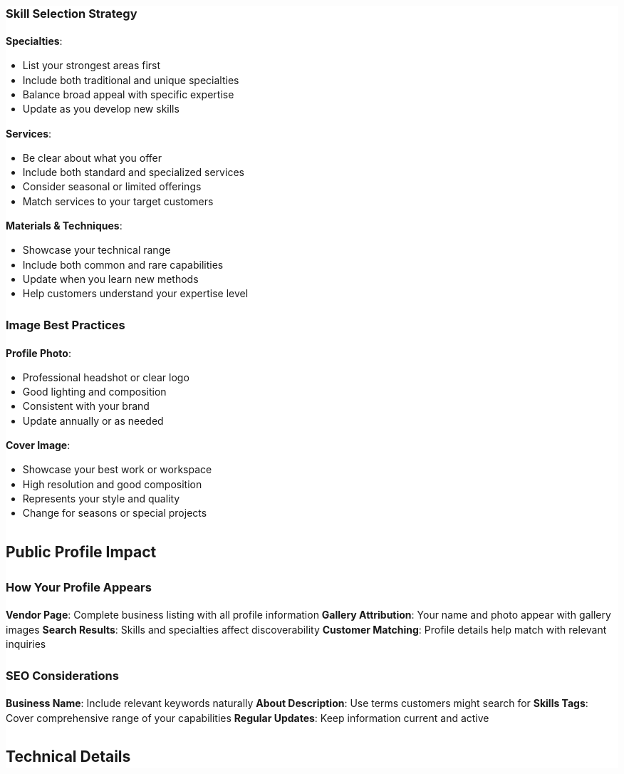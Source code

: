 ### Skill Selection Strategy

**Specialties**: 
- List your strongest areas first
- Include both traditional and unique specialties
- Balance broad appeal with specific expertise
- Update as you develop new skills

**Services**:
- Be clear about what you offer
- Include both standard and specialized services
- Consider seasonal or limited offerings
- Match services to your target customers

**Materials & Techniques**:
- Showcase your technical range
- Include both common and rare capabilities
- Update when you learn new methods
- Help customers understand your expertise level

### Image Best Practices

**Profile Photo**:
- Professional headshot or clear logo
- Good lighting and composition
- Consistent with your brand
- Update annually or as needed

**Cover Image**:
- Showcase your best work or workspace
- High resolution and good composition
- Represents your style and quality
- Change for seasons or special projects

## Public Profile Impact

### How Your Profile Appears

**Vendor Page**: Complete business listing with all profile information
**Gallery Attribution**: Your name and photo appear with gallery images
**Search Results**: Skills and specialties affect discoverability
**Customer Matching**: Profile details help match with relevant inquiries

### SEO Considerations

**Business Name**: Include relevant keywords naturally
**About Description**: Use terms customers might search for
**Skills Tags**: Cover comprehensive range of your capabilities
**Regular Updates**: Keep information current and active

## Technical Details
